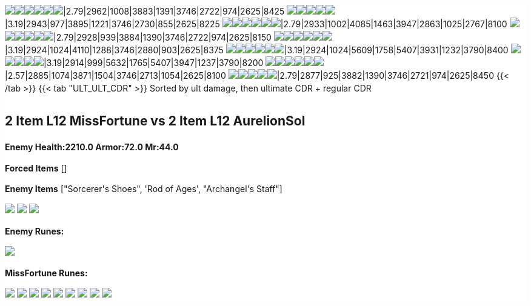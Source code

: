 ![](/item/6676.png)![](/item/3004.png)![](/item/1001.png)![](/item/1053.png)![](/item/1055.png)![](/item/1037.png)|2.79|2962|1008|3883|1391|3746|2722|974|2625|8425
![](/item/3142.png)![](/item/3004.png)![](/item/1053.png)![](/item/1055.png)![](/item/1037.png)|3.19|2943|977|3895|1221|3746|2730|855|2625|8225
![](/item/6676.png)![](/item/6692.png)![](/item/1001.png)![](/item/1053.png)![](/item/1055.png)![](/item/1036.png)|2.79|2933|1002|4085|1463|3947|2863|1025|2767|8100
![](/item/6691.png)![](/item/3006.png)![](/item/1053.png)![](/item/1055.png)![](/item/1038.png)![](/item/1038.png)|2.79|2928|939|3884|1390|3746|2722|974|2625|8150
![](/item/6676.png)![](/item/3072.png)![](/item/1001.png)![](/item/1055.png)![](/item/1037.png)![](/item/1036.png)|3.19|2924|1024|4110|1288|3746|2880|903|2625|8375
![](/item/6676.png)![](/item/6673.png)![](/item/1001.png)![](/item/1055.png)![](/item/1038.png)![](/item/1036.png)|3.19|2924|1024|5609|1758|5407|3931|1232|3790|8400
![](/item/3142.png)![](/item/6673.png)![](/item/1055.png)![](/item/1038.png)![](/item/1036.png)|3.19|2914|999|5632|1765|5407|3947|1237|3790|8200
![](/item/6691.png)![](/item/3095.png)![](/item/1001.png)![](/item/1053.png)![](/item/1055.png)![](/item/1036.png)|2.57|2885|1074|3871|1504|3746|2713|1054|2625|8100
![](/item/6691.png)![](/item/3004.png)![](/item/1053.png)![](/item/1055.png)![](/item/3006.png)|2.79|2877|925|3882|1390|3746|2721|974|2625|8450
{{< /tab >}}
{{< tab "ULT_ULT_CDR" >}}
Sorted by ult damage, then ultimate CDR + regular CDR
## 2 Item L12 MissFortune vs 2 Item L12 AurelionSol

**Enemy Health:2210.0 Armor:72.0 Mr:44.0**


**Forced Items** []








**Enemy Items** ["Sorcerer's Shoes", 'Rod of Ages', "Archangel's Staff"]





![](/item/3020.png)
![](/item/6657.png)
![](/item/3003.png)



**Enemy Runes:**





![](/StatMods/StatModsArmorIcon.png)



**MissFortune Runes:**


![](/Styles/Precision/Conqueror/Conqueror.png)
![](/Styles/Precision/Overheal.png)
![](/Styles/Precision/LegendAlacrity/LegendAlacrity.png)
![](/Styles/Precision/CutDown/CutDown.png)
![](/Styles/Sorcery/AbsoluteFocus/AbsoluteFocus.png)
![](/Styles/Sorcery/GatheringStorm/GatheringStorm.png)
![](/StatMods/StatModsAttackSpeedIcon.png)
![](/StatMods/StatModsAdaptiveForceIcon.png)
![](/StatMods/StatModsArmorIcon.png)

